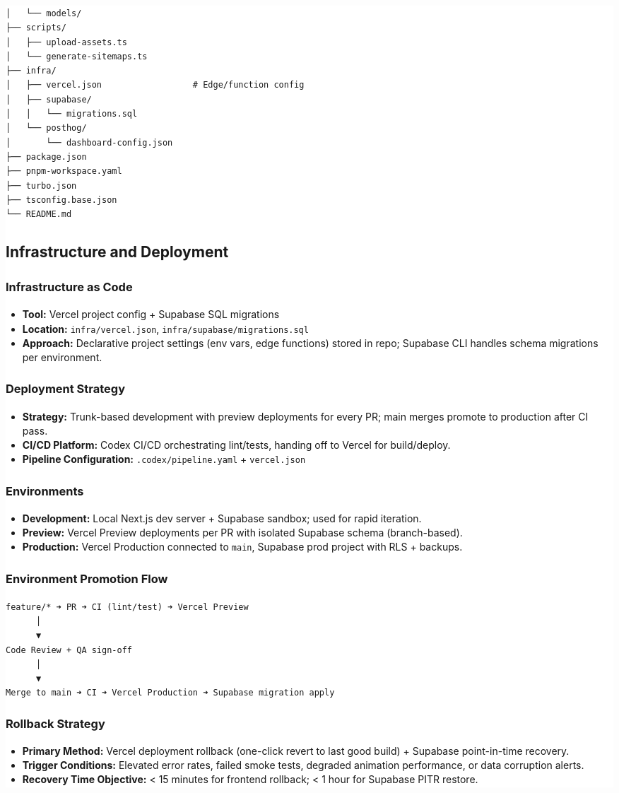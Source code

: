 ```plaintext
│   └── models/
├── scripts/
│   ├── upload-assets.ts
│   └── generate-sitemaps.ts
├── infra/
│   ├── vercel.json                  # Edge/function config
│   ├── supabase/
│   │   └── migrations.sql
│   └── posthog/
│       └── dashboard-config.json
├── package.json
├── pnpm-workspace.yaml
├── turbo.json
├── tsconfig.base.json
└── README.md
```

## Infrastructure and Deployment

### Infrastructure as Code
- **Tool:** Vercel project config + Supabase SQL migrations
- **Location:** `infra/vercel.json`, `infra/supabase/migrations.sql`
- **Approach:** Declarative project settings (env vars, edge functions) stored in repo; Supabase CLI handles schema migrations per environment.

### Deployment Strategy
- **Strategy:** Trunk-based development with preview deployments for every PR; main merges promote to production after CI pass.
- **CI/CD Platform:** Codex CI/CD orchestrating lint/tests, handing off to Vercel for build/deploy.
- **Pipeline Configuration:** `.codex/pipeline.yaml` + `vercel.json`

### Environments
- **Development:** Local Next.js dev server + Supabase sandbox; used for rapid iteration.  
- **Preview:** Vercel Preview deployments per PR with isolated Supabase schema (branch-based).  
- **Production:** Vercel Production connected to `main`, Supabase prod project with RLS + backups.

### Environment Promotion Flow
```text
feature/* ➜ PR ➜ CI (lint/test) ➜ Vercel Preview
      │
      ▼
Code Review + QA sign-off
      │
      ▼
Merge to main ➜ CI ➜ Vercel Production ➜ Supabase migration apply
```

### Rollback Strategy
- **Primary Method:** Vercel deployment rollback (one-click revert to last good build) + Supabase point-in-time recovery.
- **Trigger Conditions:** Elevated error rates, failed smoke tests, degraded animation performance, or data corruption alerts.
- **Recovery Time Objective:** < 15 minutes for frontend rollback; < 1 hour for Supabase PITR restore.
